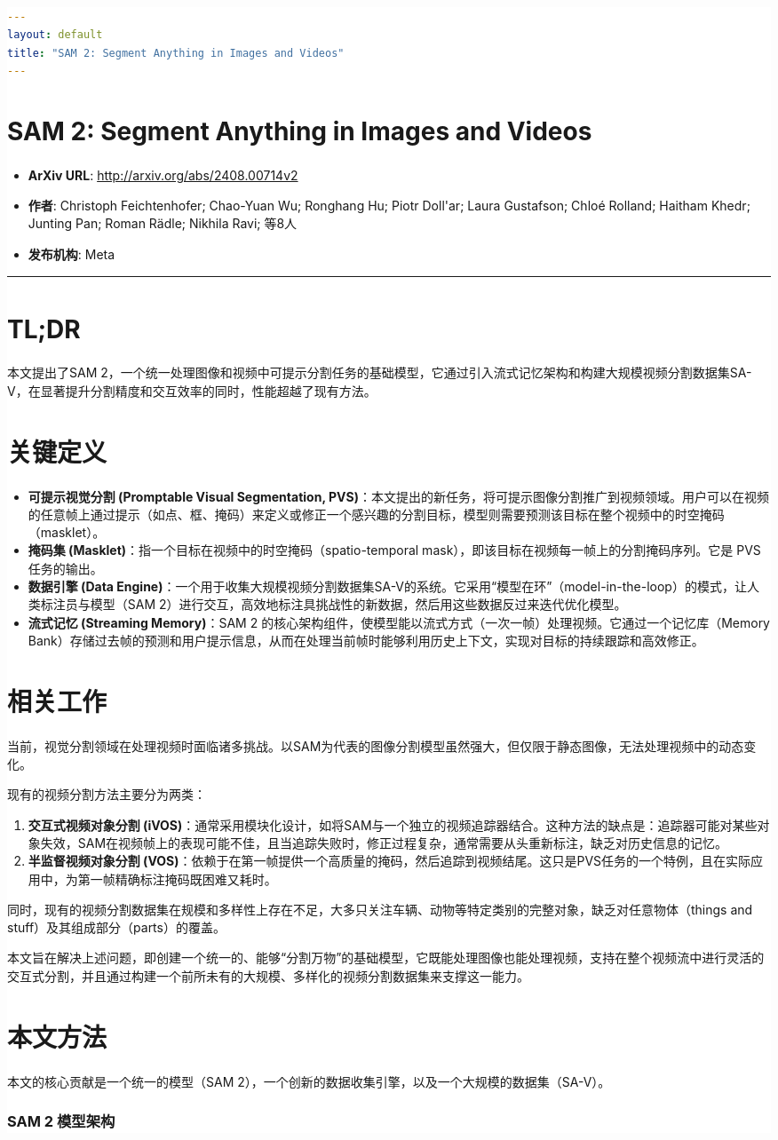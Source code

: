 ```yaml
---
layout: default
title: "SAM 2: Segment Anything in Images and Videos"
---
```


# SAM 2: Segment Anything in Images and Videos

- **ArXiv URL**: http://arxiv.org/abs/2408.00714v2

- **作者**: Christoph Feichtenhofer; Chao-Yuan Wu; Ronghang Hu; Piotr Doll'ar; Laura Gustafson; Chloé Rolland; Haitham Khedr; Junting Pan; Roman Rädle; Nikhila Ravi; 等8人

- **发布机构**: Meta

---

# TL;DR
本文提出了SAM 2，一个统一处理图像和视频中可提示分割任务的基础模型，它通过引入流式记忆架构和构建大规模视频分割数据集SA-V，在显著提升分割精度和交互效率的同时，性能超越了现有方法。

# 关键定义
*   **可提示视觉分割 (Promptable Visual Segmentation, PVS)**：本文提出的新任务，将可提示图像分割推广到视频领域。用户可以在视频的任意帧上通过提示（如点、框、掩码）来定义或修正一个感兴趣的分割目标，模型则需要预测该目标在整个视频中的时空掩码（masklet）。
*   **掩码集 (Masklet)**：指一个目标在视频中的时空掩码（spatio-temporal mask），即该目标在视频每一帧上的分割掩码序列。它是 PVS 任务的输出。
*   **数据引擎 (Data Engine)**：一个用于收集大规模视频分割数据集SA-V的系统。它采用“模型在环”（model-in-the-loop）的模式，让人类标注员与模型（SAM 2）进行交互，高效地标注具挑战性的新数据，然后用这些数据反过来迭代优化模型。
*   **流式记忆 (Streaming Memory)**：SAM 2 的核心架构组件，使模型能以流式方式（一次一帧）处理视频。它通过一个记忆库（Memory Bank）存储过去帧的预测和用户提示信息，从而在处理当前帧时能够利用历史上下文，实现对目标的持续跟踪和高效修正。

# 相关工作
当前，视觉分割领域在处理视频时面临诸多挑战。以SAM为代表的图像分割模型虽然强大，但仅限于静态图像，无法处理视频中的动态变化。

现有的视频分割方法主要分为两类：
1.  **交互式视频对象分割 (iVOS)**：通常采用模块化设计，如将SAM与一个独立的视频追踪器结合。这种方法的缺点是：追踪器可能对某些对象失效，SAM在视频帧上的表现可能不佳，且当追踪失败时，修正过程复杂，通常需要从头重新标注，缺乏对历史信息的记忆。
2.  **半监督视频对象分割 (VOS)**：依赖于在第一帧提供一个高质量的掩码，然后追踪到视频结尾。这只是PVS任务的一个特例，且在实际应用中，为第一帧精确标注掩码既困难又耗时。

同时，现有的视频分割数据集在规模和多样性上存在不足，大多只关注车辆、动物等特定类别的完整对象，缺乏对任意物体（things and stuff）及其组成部分（parts）的覆盖。

本文旨在解决上述问题，即创建一个统一的、能够“分割万物”的基础模型，它既能处理图像也能处理视频，支持在整个视频流中进行灵活的交互式分割，并且通过构建一个前所未有的大规模、多样化的视频分割数据集来支撑这一能力。

# 本文方法

本文的核心贡献是一个统一的模型（SAM 2），一个创新的数据收集引擎，以及一个大规模的数据集（SA-V）。

### SAM 2 模型架构
